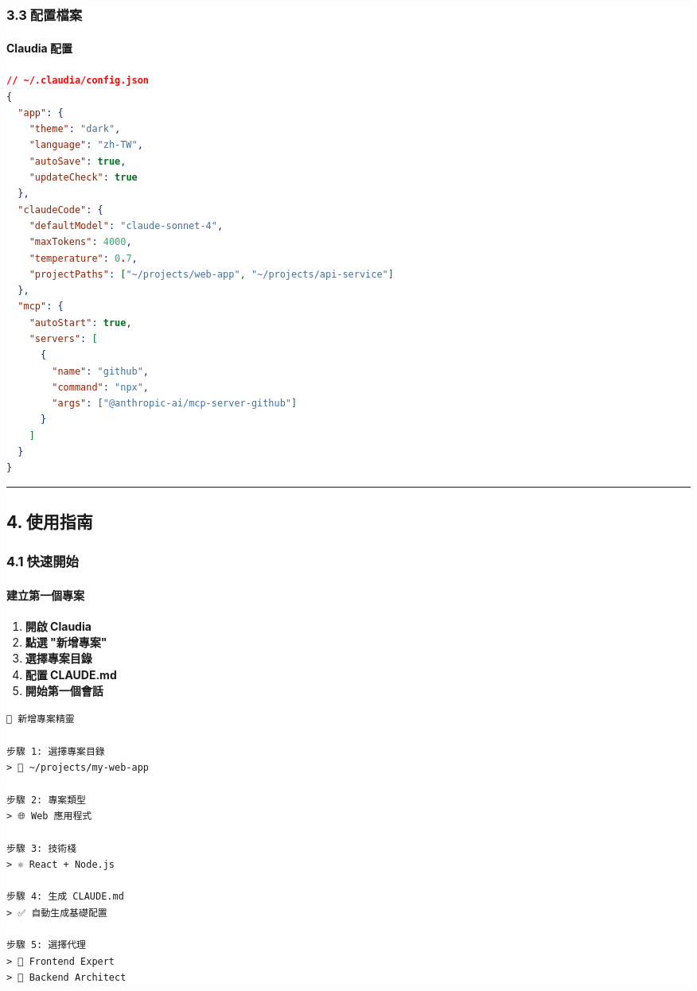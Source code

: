 ### 3.3 配置檔案

#### Claudia 配置

```json
// ~/.claudia/config.json
{
  "app": {
    "theme": "dark",
    "language": "zh-TW",
    "autoSave": true,
    "updateCheck": true
  },
  "claudeCode": {
    "defaultModel": "claude-sonnet-4",
    "maxTokens": 4000,
    "temperature": 0.7,
    "projectPaths": ["~/projects/web-app", "~/projects/api-service"]
  },
  "mcp": {
    "autoStart": true,
    "servers": [
      {
        "name": "github",
        "command": "npx",
        "args": ["@anthropic-ai/mcp-server-github"]
      }
    ]
  }
}
```

---

## 4. 使用指南

### 4.1 快速開始

#### 建立第一個專案

1. **開啟 Claudia**
2. **點選 "新增專案"**
3. **選擇專案目錄**
4. **配置 CLAUDE.md**
5. **開始第一個會話**

```
📁 新增專案精靈

步驟 1: 選擇專案目錄
> 📂 ~/projects/my-web-app

步驟 2: 專案類型
> 🌐 Web 應用程式

步驟 3: 技術棧
> ⚛️ React + Node.js

步驟 4: 生成 CLAUDE.md
> ✅ 自動生成基礎配置

步驟 5: 選擇代理
> 🤖 Frontend Expert
> 🤖 Backend Architect
```